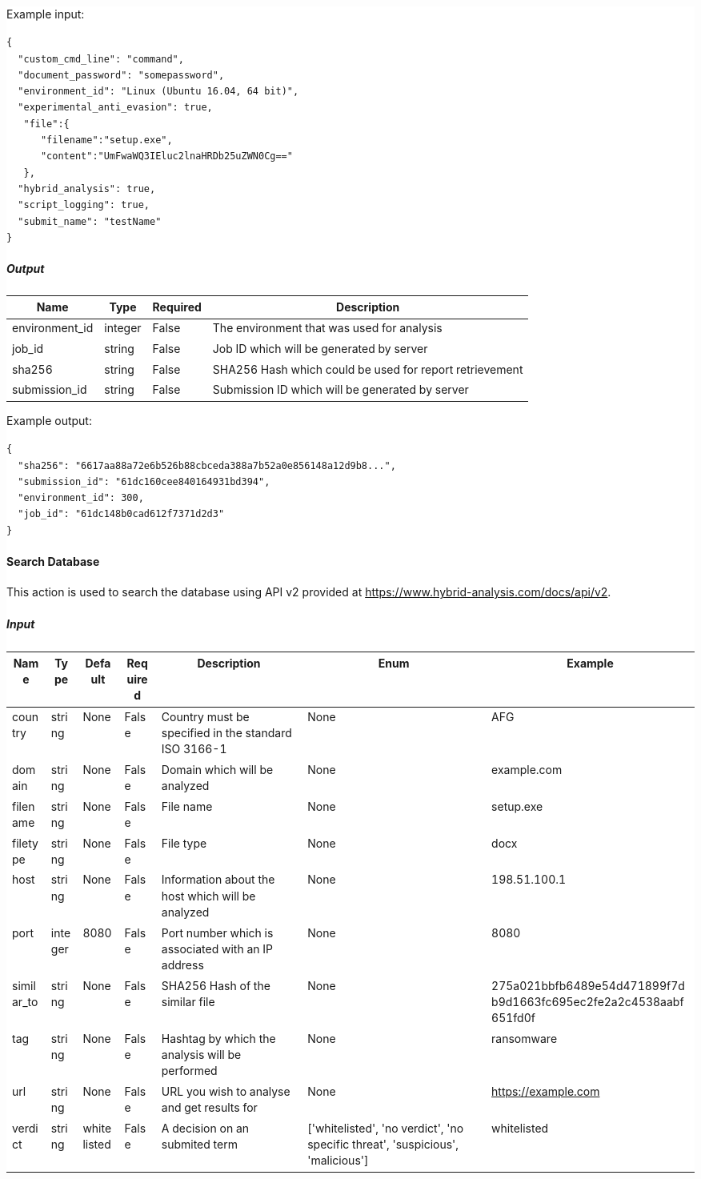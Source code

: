 Example input:

```
{
  "custom_cmd_line": "command",
  "document_password": "somepassword",
  "environment_id": "Linux (Ubuntu 16.04, 64 bit)",
  "experimental_anti_evasion": true,
   "file":{
      "filename":"setup.exe",
      "content":"UmFwaWQ3IEluc2lnaHRDb25uZWN0Cg=="
   },
  "hybrid_analysis": true,
  "script_logging": true,
  "submit_name": "testName"
}
```

##### Output

|Name|Type|Required|Description|
|----|----|--------|-----------|
|environment_id|integer|False|The environment that was used for analysis|
|job_id|string|False|Job ID which will be generated by server|
|sha256|string|False|SHA256 Hash which could be used for report retrievement|
|submission_id|string|False|Submission ID which will be generated by server|

Example output:

```
{
  "sha256": "6617aa88a72e6b526b88cbceda388a7b52a0e856148a12d9b8...",
  "submission_id": "61dc160cee840164931bd394",
  "environment_id": 300,
  "job_id": "61dc148b0cad612f7371d2d3"
}
```

#### Search Database

This action is used to search the database using API v2 provided at https://www.hybrid-analysis.com/docs/api/v2.

##### Input

|Name|Type|Default|Required|Description|Enum|Example|
|----|----|-------|--------|-----------|----|-------|
|country|string|None|False|Country must be specified in the standard ISO 3166-1|None|AFG|
|domain|string|None|False|Domain which will be analyzed|None|example.com|
|filename|string|None|False|File name|None|setup.exe|
|filetype|string|None|False|File type|None|docx|
|host|string|None|False|Information about the host which will be analyzed|None|198.51.100.1|
|port|integer|8080|False|Port number which is associated with an IP address|None|8080|
|similar_to|string|None|False|SHA256 Hash of the similar file|None|275a021bbfb6489e54d471899f7db9d1663fc695ec2fe2a2c4538aabf651fd0f|
|tag|string|None|False|Hashtag by which the analysis will be performed|None|ransomware|
|url|string|None|False|URL you wish to analyse and get results for|None|https://example.com|
|verdict|string|whitelisted|False|A decision on an submited term|['whitelisted', 'no verdict', 'no specific threat', 'suspicious', 'malicious']|whitelisted|
